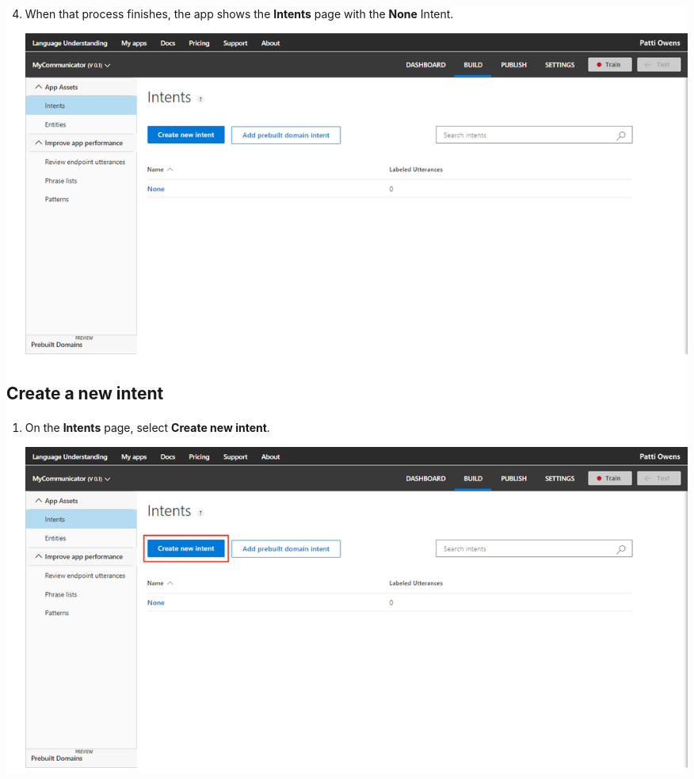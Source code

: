 4. When that process finishes, the app shows the **Intents** page with the **None** Intent. 

    [![](media/luis-quickstart-primary-and-secondary-data/intents-list.png "Screenshot of LUIS Intents page with None intent")](media/luis-quickstart-primary-and-secondary-data/intents-list.png#lightbox)

## Create a new intent

1. On the **Intents** page, select **Create new intent**. 

    [![](media/luis-quickstart-primary-and-secondary-data/create-new-intent-button.png "Screenshot of LUIS with 'Create new intent' button highlighted")](media/luis-quickstart-primary-and-secondary-data/create-new-intent-button.png#lightbox)
